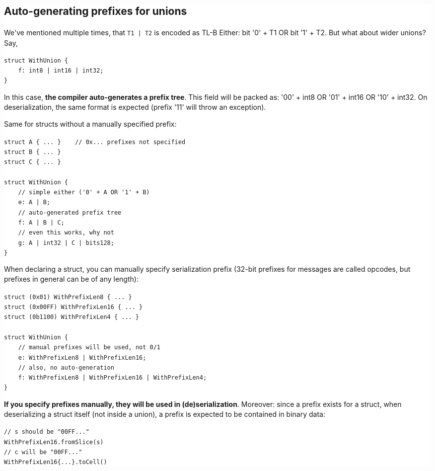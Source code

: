 ## Auto-generating prefixes for unions

We've mentioned multiple times, that `T1 | T2` is encoded as TL-B Either: bit '0' + T1 OR bit '1' + T2. But what about wider unions? Say,
```tolk
struct WithUnion {
    f: int8 | int16 | int32;
}
```

In this case, **the compiler auto-generates a prefix tree**. This field will be packed as: '00' + int8 OR '01' + int16 OR '10' + int32. 
On deserialization, the same format is expected (prefix '11' will throw an exception).

Same for structs without a manually specified prefix:
```tolk
struct A { ... }    // 0x... prefixes not specified
struct B { ... }
struct C { ... }

struct WithUnion {
    // simple either ('0' + A OR '1' + B)
    e: A | B;
    // auto-generated prefix tree
    f: A | B | C;
    // even this works, why not
    g: A | int32 | C | bits128;
}
```

When declaring a struct, you can manually specify serialization prefix (32-bit prefixes for messages are called opcodes, but prefixes in general can be of any length):
```tolk
struct (0x01) WithPrefixLen8 { ... }
struct (0x00FF) WithPrefixLen16 { ... }
struct (0b1100) WithPrefixLen4 { ... }

struct WithUnion {
    // manual prefixes will be used, not 0/1
    e: WithPrefixLen8 | WithPrefixLen16;
    // also, no auto-generation
    f: WithPrefixLen8 | WithPrefixLen16 | WithPrefixLen4;
}
```

**If you specify prefixes manually, they will be used in (de)serialization**. 
Moreover: since a prefix exists for a struct, when deserializing a struct itself (not inside a union), a prefix is expected to be contained in binary data:
```tolk
// s should be "00FF..."
WithPrefixLen16.fromSlice(s)
// c will be "00FF..."
WithPrefixLen16{...}.toCell()
```
